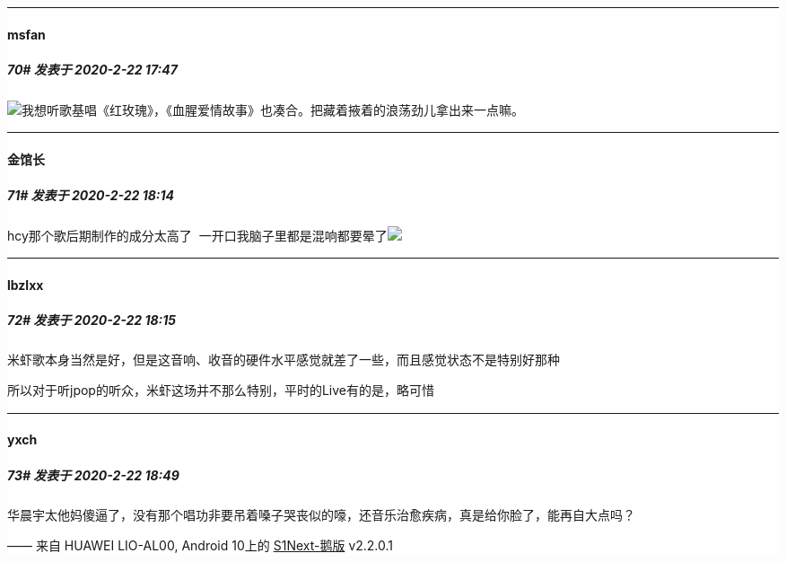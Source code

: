 

-----

####  msfan  
##### 70#       发表于 2020-2-22 17:47



<img src="https://static.saraba1st.com/image/smiley/face2017/034.png" referrerpolicy="no-referrer">我想听歌基唱《红玫瑰》，《血腥爱情故事》也凑合。把藏着掖着的浪荡劲儿拿出来一点嘛。







-----

####  金馆长  
##### 71#       发表于 2020-2-22 18:14




hcy那个歌后期制作的成分太高了  一开口我脑子里都是混响都要晕了<img src="https://static.saraba1st.com/image/smiley/face2017/001.png" referrerpolicy="no-referrer">







-----

####  lbzlxx  
##### 72#       发表于 2020-2-22 18:15




米虾歌本身当然是好，但是这音响、收音的硬件水平感觉就差了一些，而且感觉状态不是特别好那种


所以对于听jpop的听众，米虾这场并不那么特别，平时的Live有的是，略可惜







-----

####  yxch  
##### 73#       发表于 2020-2-22 18:49




华晨宇太他妈傻逼了，没有那个唱功非要吊着嗓子哭丧似的嚎，还音乐治愈疾病，真是给你脸了，能再自大点吗？

—— 来自 HUAWEI LIO-AL00, Android 10上的 [S1Next-鹅版](https://github.com/ykrank/S1-Next/releases) v2.2.0.1



